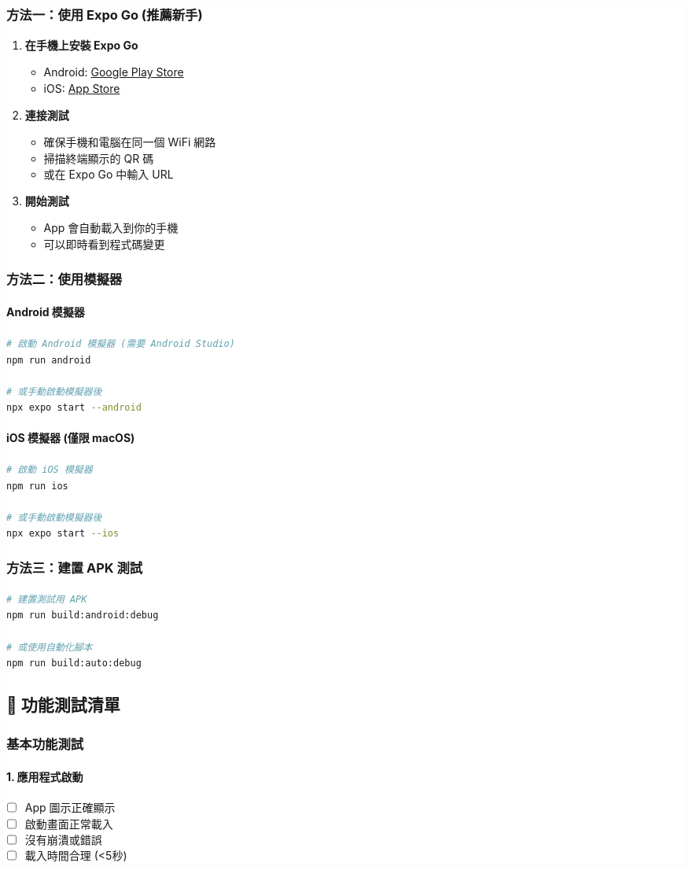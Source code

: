 ### 方法一：使用 Expo Go (推薦新手)

1. **在手機上安裝 Expo Go**
   - Android: [Google Play Store](https://play.google.com/store/apps/details?id=host.exp.exponent)
   - iOS: [App Store](https://apps.apple.com/app/expo-go/id982107779)

2. **連接測試**
   - 確保手機和電腦在同一個 WiFi 網路
   - 掃描終端顯示的 QR 碼
   - 或在 Expo Go 中輸入 URL

3. **開始測試**
   - App 會自動載入到你的手機
   - 可以即時看到程式碼變更

### 方法二：使用模擬器

#### Android 模擬器
```bash
# 啟動 Android 模擬器 (需要 Android Studio)
npm run android

# 或手動啟動模擬器後
npx expo start --android
```

#### iOS 模擬器 (僅限 macOS)
```bash
# 啟動 iOS 模擬器
npm run ios

# 或手動啟動模擬器後
npx expo start --ios
```

### 方法三：建置 APK 測試

```bash
# 建置測試用 APK
npm run build:android:debug

# 或使用自動化腳本
npm run build:auto:debug
```

## 🧪 功能測試清單

### 基本功能測試

#### 1. 應用程式啟動
- [ ] App 圖示正確顯示
- [ ] 啟動畫面正常載入
- [ ] 沒有崩潰或錯誤
- [ ] 載入時間合理 (<5秒)

